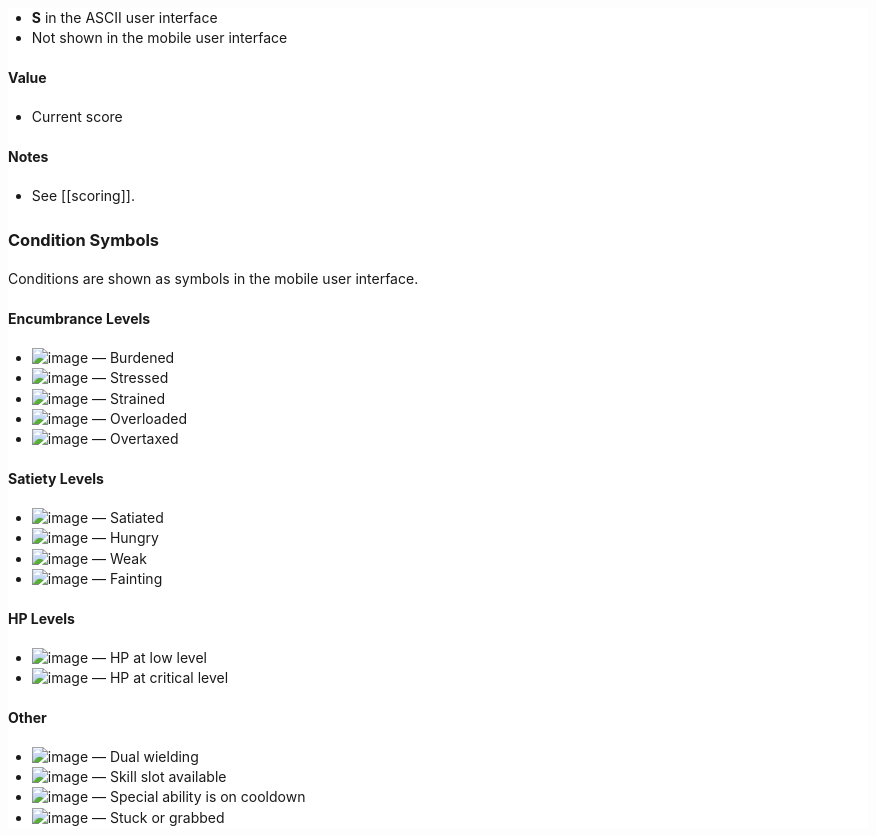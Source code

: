 - **S** in the ASCII user interface
- Not shown in the mobile user interface

#### Value

- Current score

#### Notes

- See [[scoring]].

### Condition Symbols

Conditions are shown as symbols in the mobile user interface.

#### Encumbrance Levels

- ![image](https://user-images.githubusercontent.com/16661034/236161943-9cafc86c-9754-4454-b417-ecdf2e8c3da3.png) — Burdened
- ![image](https://user-images.githubusercontent.com/16661034/236163024-eb4d4d0d-5983-4a7d-80a3-c596b7697d63.png) — Stressed
- ![image](https://user-images.githubusercontent.com/16661034/236162925-2d08bbf0-998e-4280-8824-c78a98d5d8e0.png) — Strained
- ![image](https://user-images.githubusercontent.com/16661034/236162448-c1d5b3f1-cc97-42da-a39b-c3f81a36a851.png) — Overloaded
- ![image](https://user-images.githubusercontent.com/16661034/236162514-b255c34a-8185-487f-a3b0-16367426d048.png) — Overtaxed

#### Satiety Levels

- ![image](https://user-images.githubusercontent.com/16661034/236162615-162ab9da-2325-4bfa-a946-ee2b9deed944.png) — Satiated
- ![image](https://user-images.githubusercontent.com/16661034/236162267-c1e97f6e-4b64-4ed4-963f-1b6b86fc667d.png) — Hungry
- ![image](https://user-images.githubusercontent.com/16661034/236163378-0849c3f0-2809-4a54-bb4e-32a1faaf6c79.png) — Weak
- ![image](https://user-images.githubusercontent.com/16661034/236162213-bfc96aad-993f-47c8-9621-7c499a753cf3.png) — Fainting

#### HP Levels

- ![image](https://user-images.githubusercontent.com/16661034/236162360-172606f6-bc1a-4058-8723-42b29e066972.png) — HP at low level
- ![image](https://user-images.githubusercontent.com/16661034/236162040-7e07f2e7-7997-40d9-85ac-de020cde969f.png) — HP at critical level

#### Other

- ![image](https://user-images.githubusercontent.com/16661034/236163170-420d563c-93d0-417f-a2b5-888d73633e74.png) — Dual wielding
- ![image](https://user-images.githubusercontent.com/16661034/236162733-d82532bf-ce74-42af-b2a4-d8854b2fbdb1.png) — Skill slot available
- ![image](https://user-images.githubusercontent.com/16661034/236162817-710bc242-01fa-4136-843f-e2f5d7a9e46b.png) — Special ability is on cooldown
- ![image](https://user-images.githubusercontent.com/16661034/236163299-bfecbf47-59d1-460e-9276-0a3c5e033768.png) — Stuck or grabbed
